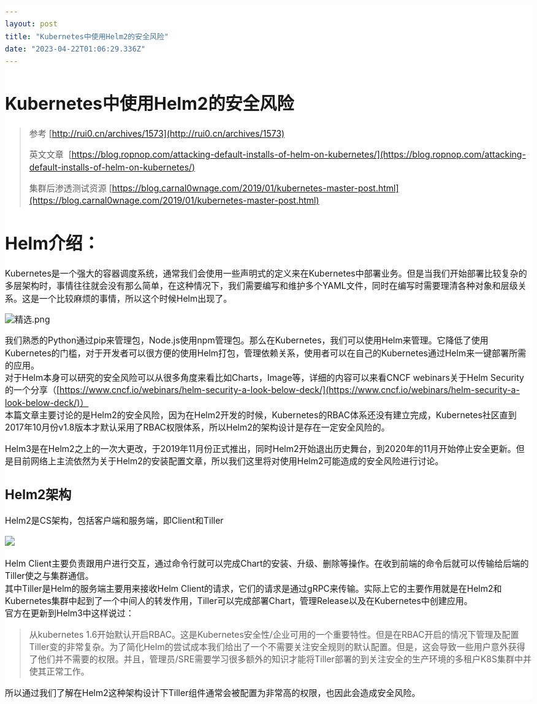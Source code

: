 ```yaml
---
layout: post
title: "Kubernetes中使用Helm2的安全风险"
date: "2023-04-22T01:06:29.336Z"
---
```

Kubernetes中使用Helm2的安全风险
=======================

> 参考 [http://rui0.cn/archives/1573](http://rui0.cn/archives/1573)
> 
> 英文文章  [https://blog.ropnop.com/attacking-default-installs-of-helm-on-kubernetes/](https://blog.ropnop.com/attacking-default-installs-of-helm-on-kubernetes/)
> 
> 集群后渗透测试资源 [https://blog.carnal0wnage.com/2019/01/kubernetes-master-post.html](https://blog.carnal0wnage.com/2019/01/kubernetes-master-post.html)

Helm介绍：
=======

Kubernetes是一个强大的容器调度系统，通常我们会使用一些声明式的定义来在Kubernetes中部署业务。但是当我们开始部署比较复杂的多层架构时，事情往往就会没有那么简单，在这种情况下，我们需要编写和维护多个YAML文件，同时在编写时需要理清各种对象和层级关系。这是一个比较麻烦的事情，所以这个时候Helm出现了。

![精选.png](https://boxboat.com/2018/09/19/helm-and-kubernetes-deployments/featured.png)

我们熟悉的Python通过pip来管理包，Node.js使用npm管理包。那么在Kubernetes，我们可以使用Helm来管理。它降低了使用Kubernetes的门槛，对于开发者可以很方便的使用Helm打包，管理依赖关系，使用者可以在自己的Kubernetes通过Helm来一键部署所需的应用。  
对于Helm本身可以研究的安全风险可以从很多角度来看比如Charts，Image等，详细的内容可以来看CNCF webinars关于Helm Security的一个分享（[https://www.cncf.io/webinars/helm-security-a-look-below-deck/](https://www.cncf.io/webinars/helm-security-a-look-below-deck/)）  
本篇文章主要讨论的是Helm2的安全风险，因为在Helm2开发的时候，Kubernetes的RBAC体系还没有建立完成，Kubernetes社区直到2017年10月份v1.8版本才默认采用了RBAC权限体系，所以Helm2的架构设计是存在一定安全风险的。

Helm3是在Helm2之上的一次大更改，于2019年11月份正式推出，同时Helm2开始退出历史舞台，到2020年的11月开始停止安全更新。但是目前网络上主流依然为关于Helm2的安装配置文章，所以我们这里将对使用Helm2可能造成的安全风险进行讨论。

Helm2架构
-------

Helm2是CS架构，包括客户端和服务端，即Client和Tiller

![](https://techplayon.com/wp-content/uploads/2021/09/Helm-Architecutre.png)

Helm Client主要负责跟用户进行交互，通过命令行就可以完成Chart的安装、升级、删除等操作。在收到前端的命令后就可以传输给后端的Tiller使之与集群通信。  
其中Tiller是Helm的服务端主要用来接收Helm Client的请求，它们的请求是通过gRPC来传输。实际上它的主要作用就是在Helm2和Kubernetes集群中起到了一个中间人的转发作用，Tiller可以完成部署Chart，管理Release以及在Kubernetes中创建应用。  
官方在更新到Helm3中这样说过：

> 从kubernetes 1.6开始默认开启RBAC。这是Kubernetes安全性/企业可用的一个重要特性。但是在RBAC开启的情况下管理及配置Tiller变的非常复杂。为了简化Helm的尝试成本我们给出了一个不需要关注安全规则的默认配置。但是，这会导致一些用户意外获得了他们并不需要的权限。并且，管理员/SRE需要学习很多额外的知识才能将Tiller部署的到关注安全的生产环境的多租户K8S集群中并使其正常工作。

所以通过我们了解在Helm2这种架构设计下Tiller组件通常会被配置为非常高的权限，也因此会造成安全风险。
